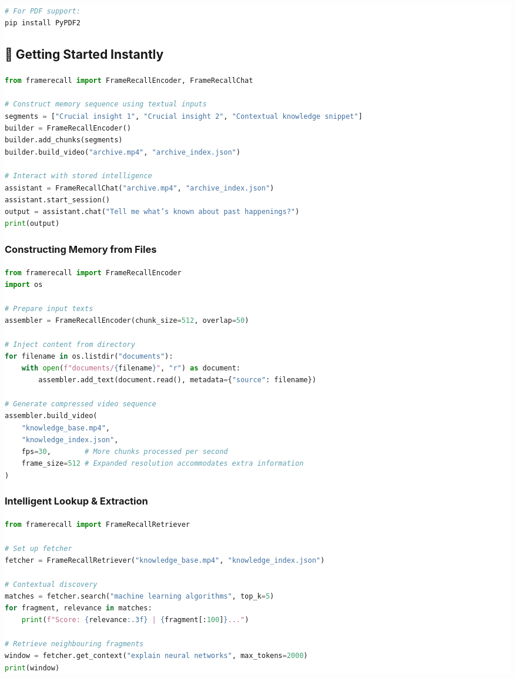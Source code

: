 ```bash
# For PDF support:
pip install PyPDF2
```

## 🎯 Getting Started Instantly

```python
from framerecall import FrameRecallEncoder, FrameRecallChat

# Construct memory sequence using textual inputs
segments = ["Crucial insight 1", "Crucial insight 2", "Contextual knowledge snippet"]
builder = FrameRecallEncoder()
builder.add_chunks(segments)
builder.build_video("archive.mp4", "archive_index.json")

# Interact with stored intelligence
assistant = FrameRecallChat("archive.mp4", "archive_index.json")
assistant.start_session()
output = assistant.chat("Tell me what’s known about past happenings?")
print(output)
```

### Constructing Memory from Files
```python
from framerecall import FrameRecallEncoder
import os

# Prepare input texts
assembler = FrameRecallEncoder(chunk_size=512, overlap=50)

# Inject content from directory
for filename in os.listdir("documents"):
    with open(f"documents/{filename}", "r") as document:
        assembler.add_text(document.read(), metadata={"source": filename})

# Generate compressed video sequence
assembler.build_video(
    "knowledge_base.mp4",
    "knowledge_index.json",
    fps=30,        # More chunks processed per second
    frame_size=512 # Expanded resolution accommodates extra information
)
```

### Intelligent Lookup & Extraction
```python
from framerecall import FrameRecallRetriever

# Set up fetcher
fetcher = FrameRecallRetriever("knowledge_base.mp4", "knowledge_index.json")

# Contextual discovery
matches = fetcher.search("machine learning algorithms", top_k=5)
for fragment, relevance in matches:
    print(f"Score: {relevance:.3f} | {fragment[:100]}...")

# Retrieve neighbouring fragments
window = fetcher.get_context("explain neural networks", max_tokens=2000)
print(window)
```
